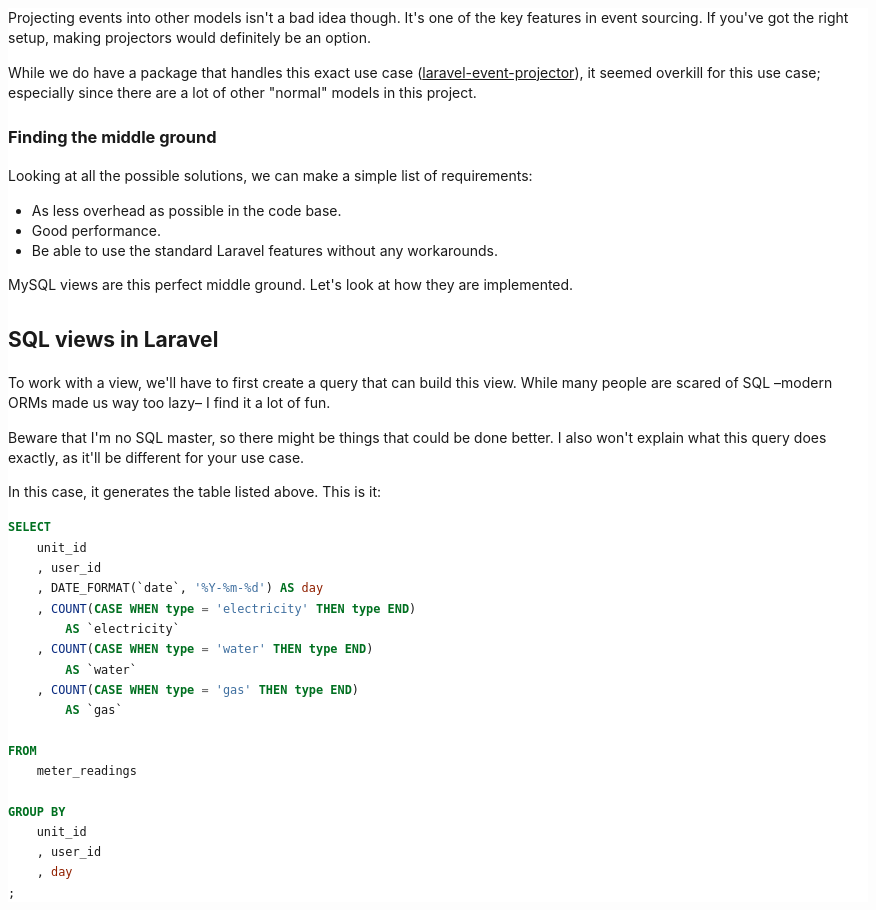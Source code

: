 Projecting events into other models isn't a bad idea though. 
It's one of the key features in event sourcing. 
If you've got the right setup, making projectors would definitely be an option.

While we do have a package that handles this exact use case ([laravel-event-projector](*https://github.com/spatie/laravel-event-projector)),
it seemed overkill for this use case;
especially since there are a lot of other "normal" models in this project.

### Finding the middle ground

Looking at all the possible solutions, we can make a simple list of requirements:

- As less overhead as possible in the code base.
- Good performance.
- Be able to use the standard Laravel features without any workarounds.

MySQL views are this perfect middle ground. 
Let's look at how they are implemented.  

<a name="impatient"></a>



## SQL views in Laravel

To work with a view, we'll have to first create a query that can build this view.
While many people are scared of SQL –modern ORMs made us way too lazy– I find it a lot of fun.

Beware that I'm no SQL master, so there might be things that could be done better. 
I also won't explain what this query does exactly, as it'll be different for your use case.

In this case, it generates the table listed above. This is it:

```sql
SELECT 
    unit_id
    , user_id
    , DATE_FORMAT(`date`, '%Y-%m-%d') AS day
    , COUNT(CASE WHEN type = 'electricity' THEN type END) 
        AS `electricity`
    , COUNT(CASE WHEN type = 'water' THEN type END) 
        AS `water`
    , COUNT(CASE WHEN type = 'gas' THEN type END) 
        AS `gas`
    
FROM 
    meter_readings
    
GROUP BY
    unit_id
    , user_id
    , day
;
```
